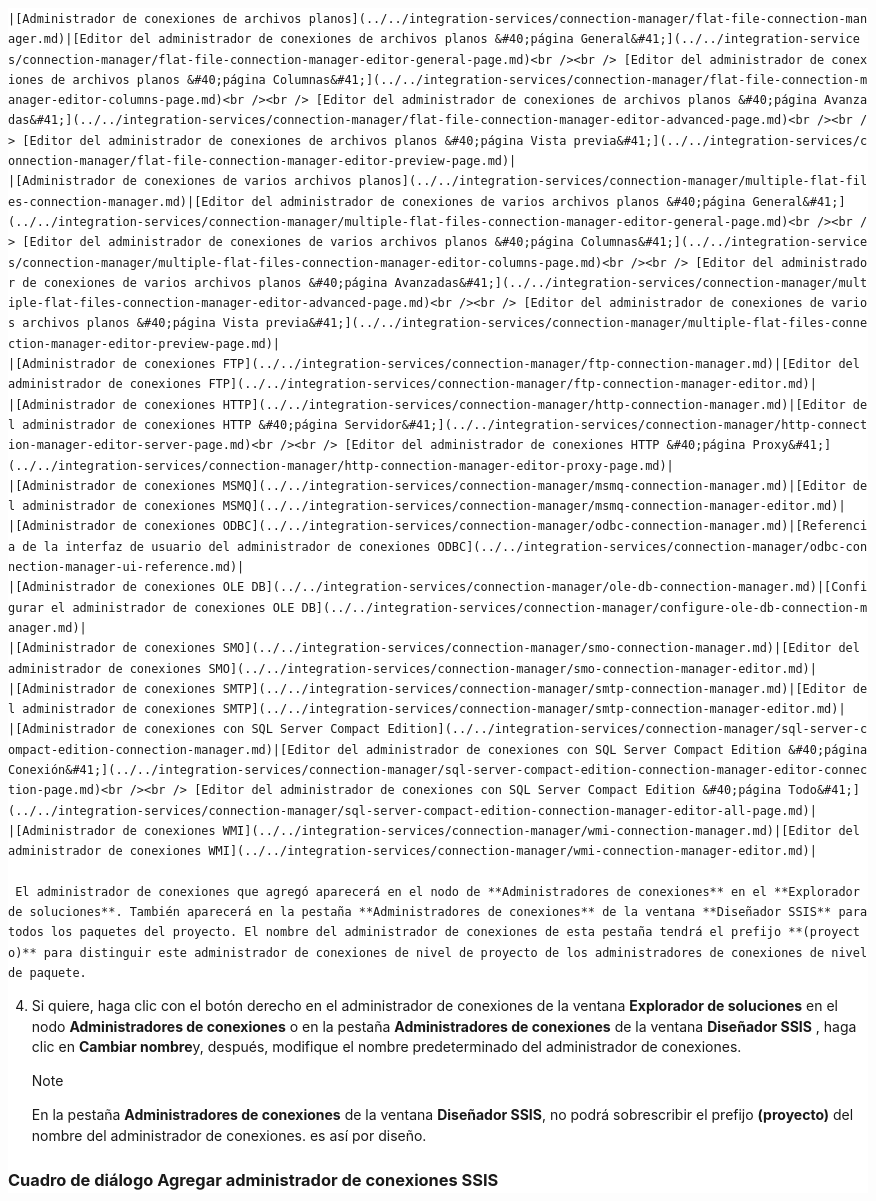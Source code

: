     |[Administrador de conexiones de archivos planos](../../integration-services/connection-manager/flat-file-connection-manager.md)|[Editor del administrador de conexiones de archivos planos &#40;página General&#41;](../../integration-services/connection-manager/flat-file-connection-manager-editor-general-page.md)<br /><br /> [Editor del administrador de conexiones de archivos planos &#40;página Columnas&#41;](../../integration-services/connection-manager/flat-file-connection-manager-editor-columns-page.md)<br /><br /> [Editor del administrador de conexiones de archivos planos &#40;página Avanzadas&#41;](../../integration-services/connection-manager/flat-file-connection-manager-editor-advanced-page.md)<br /><br /> [Editor del administrador de conexiones de archivos planos &#40;página Vista previa&#41;](../../integration-services/connection-manager/flat-file-connection-manager-editor-preview-page.md)|  
    |[Administrador de conexiones de varios archivos planos](../../integration-services/connection-manager/multiple-flat-files-connection-manager.md)|[Editor del administrador de conexiones de varios archivos planos &#40;página General&#41;](../../integration-services/connection-manager/multiple-flat-files-connection-manager-editor-general-page.md)<br /><br /> [Editor del administrador de conexiones de varios archivos planos &#40;página Columnas&#41;](../../integration-services/connection-manager/multiple-flat-files-connection-manager-editor-columns-page.md)<br /><br /> [Editor del administrador de conexiones de varios archivos planos &#40;página Avanzadas&#41;](../../integration-services/connection-manager/multiple-flat-files-connection-manager-editor-advanced-page.md)<br /><br /> [Editor del administrador de conexiones de varios archivos planos &#40;página Vista previa&#41;](../../integration-services/connection-manager/multiple-flat-files-connection-manager-editor-preview-page.md)|  
    |[Administrador de conexiones FTP](../../integration-services/connection-manager/ftp-connection-manager.md)|[Editor del administrador de conexiones FTP](../../integration-services/connection-manager/ftp-connection-manager-editor.md)|  
    |[Administrador de conexiones HTTP](../../integration-services/connection-manager/http-connection-manager.md)|[Editor del administrador de conexiones HTTP &#40;página Servidor&#41;](../../integration-services/connection-manager/http-connection-manager-editor-server-page.md)<br /><br /> [Editor del administrador de conexiones HTTP &#40;página Proxy&#41;](../../integration-services/connection-manager/http-connection-manager-editor-proxy-page.md)|  
    |[Administrador de conexiones MSMQ](../../integration-services/connection-manager/msmq-connection-manager.md)|[Editor del administrador de conexiones MSMQ](../../integration-services/connection-manager/msmq-connection-manager-editor.md)|  
    |[Administrador de conexiones ODBC](../../integration-services/connection-manager/odbc-connection-manager.md)|[Referencia de la interfaz de usuario del administrador de conexiones ODBC](../../integration-services/connection-manager/odbc-connection-manager-ui-reference.md)|  
    |[Administrador de conexiones OLE DB](../../integration-services/connection-manager/ole-db-connection-manager.md)|[Configurar el administrador de conexiones OLE DB](../../integration-services/connection-manager/configure-ole-db-connection-manager.md)|  
    |[Administrador de conexiones SMO](../../integration-services/connection-manager/smo-connection-manager.md)|[Editor del administrador de conexiones SMO](../../integration-services/connection-manager/smo-connection-manager-editor.md)|  
    |[Administrador de conexiones SMTP](../../integration-services/connection-manager/smtp-connection-manager.md)|[Editor del administrador de conexiones SMTP](../../integration-services/connection-manager/smtp-connection-manager-editor.md)|  
    |[Administrador de conexiones con SQL Server Compact Edition](../../integration-services/connection-manager/sql-server-compact-edition-connection-manager.md)|[Editor del administrador de conexiones con SQL Server Compact Edition &#40;página Conexión&#41;](../../integration-services/connection-manager/sql-server-compact-edition-connection-manager-editor-connection-page.md)<br /><br /> [Editor del administrador de conexiones con SQL Server Compact Edition &#40;página Todo&#41;](../../integration-services/connection-manager/sql-server-compact-edition-connection-manager-editor-all-page.md)|  
    |[Administrador de conexiones WMI](../../integration-services/connection-manager/wmi-connection-manager.md)|[Editor del administrador de conexiones WMI](../../integration-services/connection-manager/wmi-connection-manager-editor.md)|  
  
     El administrador de conexiones que agregó aparecerá en el nodo de **Administradores de conexiones** en el **Explorador de soluciones**. También aparecerá en la pestaña **Administradores de conexiones** de la ventana **Diseñador SSIS** para todos los paquetes del proyecto. El nombre del administrador de conexiones de esta pestaña tendrá el prefijo **(proyecto)** para distinguir este administrador de conexiones de nivel de proyecto de los administradores de conexiones de nivel de paquete.  
  
4.  Si quiere, haga clic con el botón derecho en el administrador de conexiones de la ventana **Explorador de soluciones** en el nodo **Administradores de conexiones** o en la pestaña **Administradores de conexiones** de la ventana **Diseñador SSIS** , haga clic en **Cambiar nombre**y, después, modifique el nombre predeterminado del administrador de conexiones.  
  
    > [!NOTE]  
    >  En la pestaña **Administradores de conexiones** de la ventana **Diseñador SSIS**, no podrá sobrescribir el prefijo **(proyecto)** del nombre del administrador de conexiones. es así por diseño.  

### <a name="add-ssis-connection-manager-dialog-box"></a>Cuadro de diálogo Agregar administrador de conexiones SSIS